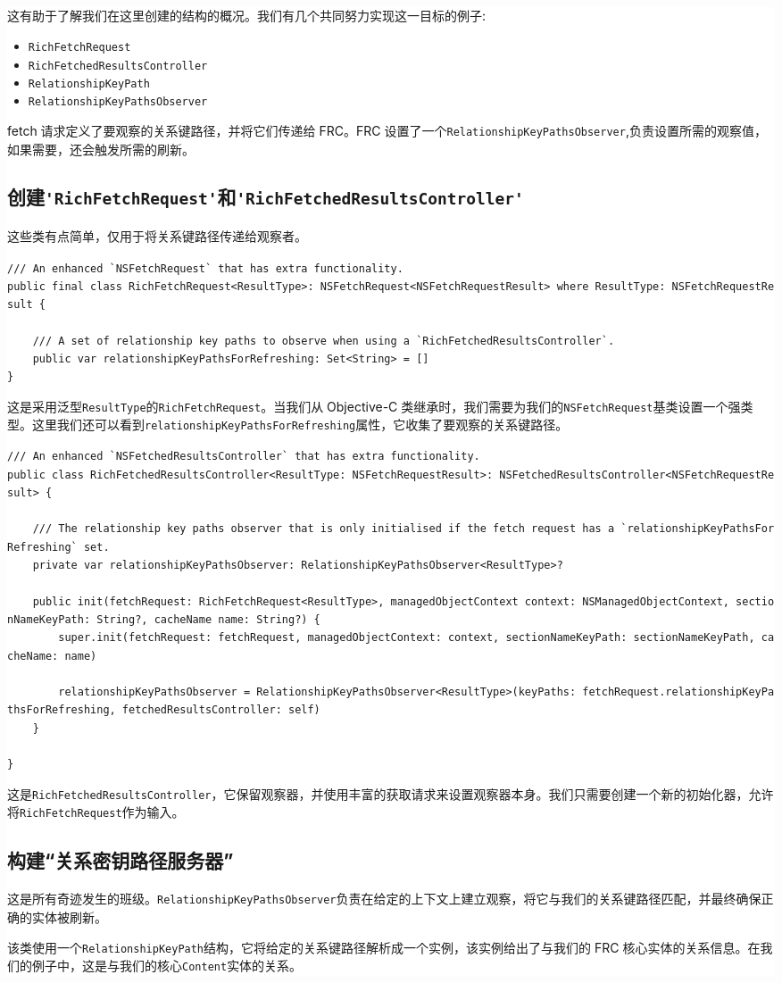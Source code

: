 这有助于了解我们在这里创建的结构的概况。我们有几个共同努力实现这一目标的例子:

*   `RichFetchRequest`
*   `RichFetchedResultsController`
*   `RelationshipKeyPath`
*   `RelationshipKeyPathsObserver`

fetch 请求定义了要观察的关系键路径，并将它们传递给 FRC。FRC 设置了一个`RelationshipKeyPathsObserver`,负责设置所需的观察值，如果需要，还会触发所需的刷新。

## 创建`'RichFetchRequest'`和`'RichFetchedResultsController'`

这些类有点简单，仅用于将关系键路径传递给观察者。

```
/// An enhanced `NSFetchRequest` that has extra functionality.
public final class RichFetchRequest<ResultType>: NSFetchRequest<NSFetchRequestResult> where ResultType: NSFetchRequestResult {

    /// A set of relationship key paths to observe when using a `RichFetchedResultsController`.
    public var relationshipKeyPathsForRefreshing: Set<String> = []
}
```

这是采用泛型`ResultType`的`RichFetchRequest`。当我们从 Objective-C 类继承时，我们需要为我们的`NSFetchRequest`基类设置一个强类型。这里我们还可以看到`relationshipKeyPathsForRefreshing`属性，它收集了要观察的关系键路径。

```
/// An enhanced `NSFetchedResultsController` that has extra functionality.
public class RichFetchedResultsController<ResultType: NSFetchRequestResult>: NSFetchedResultsController<NSFetchRequestResult> {

    /// The relationship key paths observer that is only initialised if the fetch request has a `relationshipKeyPathsForRefreshing` set.
    private var relationshipKeyPathsObserver: RelationshipKeyPathsObserver<ResultType>?

    public init(fetchRequest: RichFetchRequest<ResultType>, managedObjectContext context: NSManagedObjectContext, sectionNameKeyPath: String?, cacheName name: String?) {
        super.init(fetchRequest: fetchRequest, managedObjectContext: context, sectionNameKeyPath: sectionNameKeyPath, cacheName: name)

        relationshipKeyPathsObserver = RelationshipKeyPathsObserver<ResultType>(keyPaths: fetchRequest.relationshipKeyPathsForRefreshing, fetchedResultsController: self)
    }

}
```

这是`RichFetchedResultsController`，它保留观察器，并使用丰富的获取请求来设置观察器本身。我们只需要创建一个新的初始化器，允许将`RichFetchRequest`作为输入。

## 构建“关系密钥路径服务器”

这是所有奇迹发生的班级。`RelationshipKeyPathsObserver`负责在给定的上下文上建立观察，将它与我们的关系键路径匹配，并最终确保正确的实体被刷新。

该类使用一个`RelationshipKeyPath`结构，它将给定的关系键路径解析成一个实例，该实例给出了与我们的 FRC 核心实体的关系信息。在我们的例子中，这是与我们的核心`Content`实体的关系。
